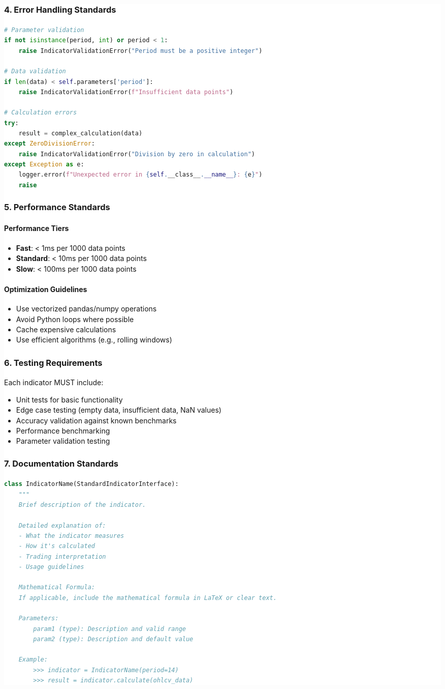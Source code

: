 ### 4. Error Handling Standards
```python
# Parameter validation
if not isinstance(period, int) or period < 1:
    raise IndicatorValidationError("Period must be a positive integer")

# Data validation  
if len(data) < self.parameters['period']:
    raise IndicatorValidationError(f"Insufficient data points")

# Calculation errors
try:
    result = complex_calculation(data)
except ZeroDivisionError:
    raise IndicatorValidationError("Division by zero in calculation")
except Exception as e:
    logger.error(f"Unexpected error in {self.__class__.__name__}: {e}")
    raise
```

### 5. Performance Standards

#### Performance Tiers
- **Fast**: < 1ms per 1000 data points
- **Standard**: < 10ms per 1000 data points  
- **Slow**: < 100ms per 1000 data points

#### Optimization Guidelines
- Use vectorized pandas/numpy operations
- Avoid Python loops where possible
- Cache expensive calculations
- Use efficient algorithms (e.g., rolling windows)

### 6. Testing Requirements
Each indicator MUST include:
- Unit tests for basic functionality
- Edge case testing (empty data, insufficient data, NaN values)
- Accuracy validation against known benchmarks
- Performance benchmarking
- Parameter validation testing

### 7. Documentation Standards
```python
class IndicatorName(StandardIndicatorInterface):
    """
    Brief description of the indicator.
    
    Detailed explanation of:
    - What the indicator measures
    - How it's calculated
    - Trading interpretation
    - Usage guidelines
    
    Mathematical Formula:
    If applicable, include the mathematical formula in LaTeX or clear text.
    
    Parameters:
        param1 (type): Description and valid range
        param2 (type): Description and default value
    
    Example:
        >>> indicator = IndicatorName(period=14)
        >>> result = indicator.calculate(ohlcv_data)
```